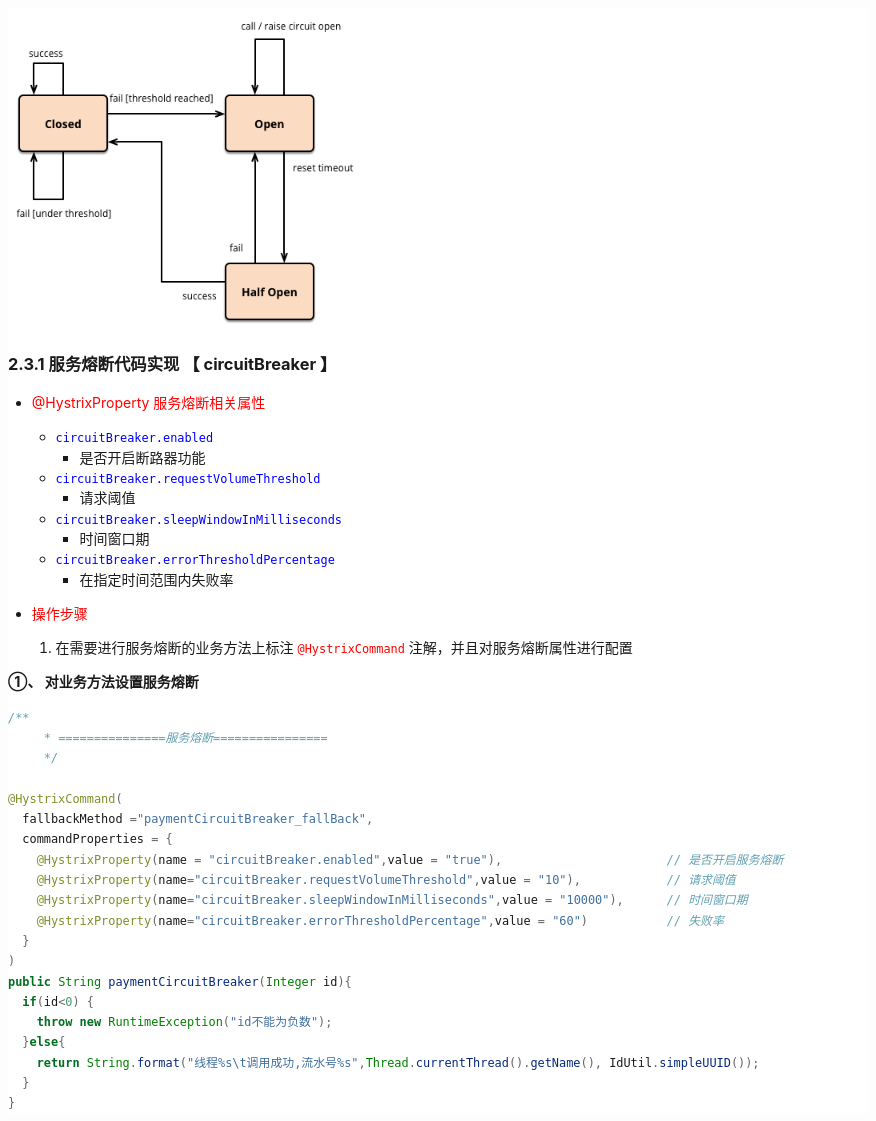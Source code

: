 <img src="image/4.%E6%9C%8D%E5%8A%A1%E7%86%94%E6%96%AD%E9%99%8D%E7%BA%A7-%20Hystrix/image-20201206152532158.png" alt="image-20201206152532158" style="zoom:80%;" />





### 2.3.1 服务熔断代码实现 【 circuitBreaker 】

- <font color=red>@HystrixProperty 服务熔断相关属性</font>
  - <font color=blue>`circuitBreaker.enabled`</font>
    - 是否开启断路器功能
  - <font color=blue>`circuitBreaker.requestVolumeThreshold`</font>
    - 请求阈值
  - <font color=blue>`circuitBreaker.sleepWindowInMilliseconds`</font>
    - 时间窗口期
  - <font color=blue>`circuitBreaker.errorThresholdPercentage`</font>
    - 在指定时间范围内失败率

- <font color=red>操作步骤</font>
  1. 在需要进行服务熔断的业务方法上标注 <font color=red>`@HystrixCommand`</font> 注解，并且对服务熔断属性进行配置

**①、 对业务方法设置服务熔断**

```java
/**
     * ===============服务熔断================
     */

@HystrixCommand(
  fallbackMethod ="paymentCircuitBreaker_fallBack",
  commandProperties = {
    @HystrixProperty(name = "circuitBreaker.enabled",value = "true"),                       // 是否开启服务熔断
    @HystrixProperty(name="circuitBreaker.requestVolumeThreshold",value = "10"),            // 请求阈值
    @HystrixProperty(name="circuitBreaker.sleepWindowInMilliseconds",value = "10000"),      // 时间窗口期
    @HystrixProperty(name="circuitBreaker.errorThresholdPercentage",value = "60")           // 失败率
  }
)
public String paymentCircuitBreaker(Integer id){
  if(id<0) {
    throw new RuntimeException("id不能为负数");
  }else{
    return String.format("线程%s\t调用成功,流水号%s",Thread.currentThread().getName(), IdUtil.simpleUUID());
  }
}

```